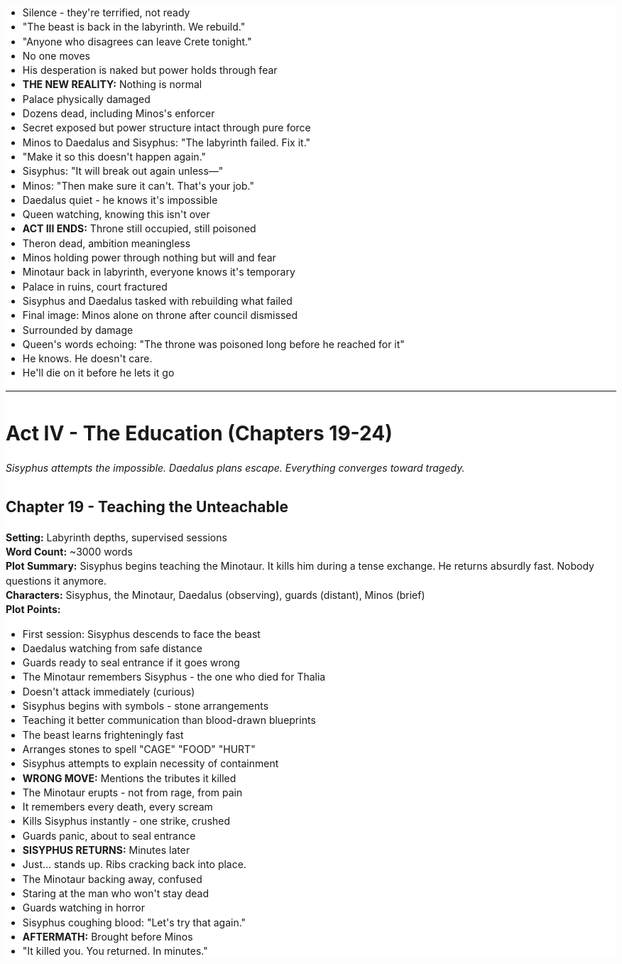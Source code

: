 - Silence - they're terrified, not ready
- "The beast is back in the labyrinth. We rebuild."
- "Anyone who disagrees can leave Crete tonight."
- No one moves
- His desperation is naked but power holds through fear
- **THE NEW REALITY:** Nothing is normal
- Palace physically damaged
- Dozens dead, including Minos's enforcer
- Secret exposed but power structure intact through pure force
- Minos to Daedalus and Sisyphus: "The labyrinth failed. Fix it."
- "Make it so this doesn't happen again."
- Sisyphus: "It will break out again unless—"
- Minos: "Then make sure it can't. That's your job."
- Daedalus quiet - he knows it's impossible
- Queen watching, knowing this isn't over
- **ACT III ENDS:** Throne still occupied, still poisoned
- Theron dead, ambition meaningless
- Minos holding power through nothing but will and fear
- Minotaur back in labyrinth, everyone knows it's temporary
- Palace in ruins, court fractured
- Sisyphus and Daedalus tasked with rebuilding what failed
- Final image: Minos alone on throne after council dismissed
- Surrounded by damage
- Queen's words echoing: "The throne was poisoned long before he reached for it"
- He knows. He doesn't care.
- He'll die on it before he lets it go

---

# Act IV - The Education (Chapters 19-24)
*Sisyphus attempts the impossible. Daedalus plans escape. Everything converges toward tragedy.*

## Chapter 19 - Teaching the Unteachable
**Setting:** Labyrinth depths, supervised sessions  
**Word Count:** ~3000 words  
**Plot Summary:** Sisyphus begins teaching the Minotaur. It kills him during a tense exchange. He returns absurdly fast. Nobody questions it anymore.  
**Characters:** Sisyphus, the Minotaur, Daedalus (observing), guards (distant), Minos (brief)  
**Plot Points:**
- First session: Sisyphus descends to face the beast
- Daedalus watching from safe distance
- Guards ready to seal entrance if it goes wrong
- The Minotaur remembers Sisyphus - the one who died for Thalia
- Doesn't attack immediately (curious)
- Sisyphus begins with symbols - stone arrangements
- Teaching it better communication than blood-drawn blueprints
- The beast learns frighteningly fast
- Arranges stones to spell "CAGE" "FOOD" "HURT"
- Sisyphus attempts to explain necessity of containment
- **WRONG MOVE:** Mentions the tributes it killed
- The Minotaur erupts - not from rage, from pain
- It remembers every death, every scream
- Kills Sisyphus instantly - one strike, crushed
- Guards panic, about to seal entrance
- **SISYPHUS RETURNS:** Minutes later
- Just... stands up. Ribs cracking back into place.
- The Minotaur backing away, confused
- Staring at the man who won't stay dead
- Guards watching in horror
- Sisyphus coughing blood: "Let's try that again."
- **AFTERMATH:** Brought before Minos
- "It killed you. You returned. In minutes."